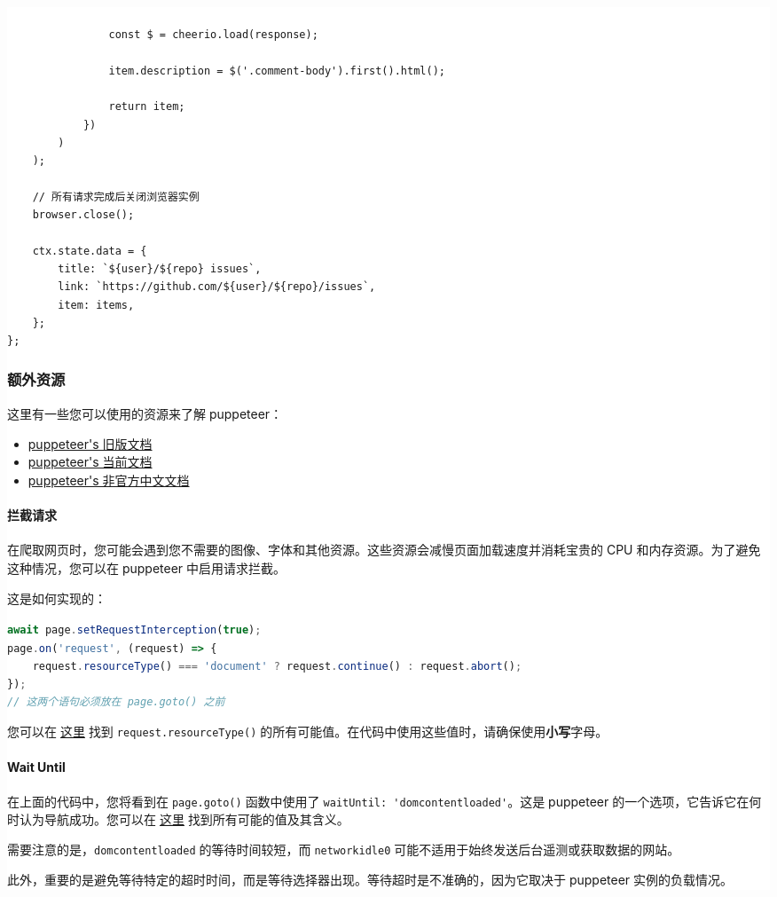 ```js{46-60,71-72}

                const $ = cheerio.load(response);

                item.description = $('.comment-body').first().html();

                return item;
            })
        )
    );

    // 所有请求完成后关闭浏览器实例
    browser.close();

    ctx.state.data = {
        title: `${user}/${repo} issues`,
        link: `https://github.com/${user}/${repo}/issues`,
        item: items,
    };
};
```

### 额外资源

这里有一些您可以使用的资源来了解 puppeteer：

-   [puppeteer's 旧版文档](https://github.com/puppeteer/puppeteer/blob/v15.2.0/docs/api.md)
-   [puppeteer's 当前文档](https://pptr.dev)
-   [puppeteer's 非官方中文文档](https://zhaoqize.github.io/puppeteer-api-zh_CN/)

#### 拦截请求

在爬取网页时，您可能会遇到您不需要的图像、字体和其他资源。这些资源会减慢页面加载速度并消耗宝贵的 CPU 和内存资源。为了避免这种情况，您可以在 puppeteer 中启用请求拦截。

这是如何实现的：

```js
await page.setRequestInterception(true);
page.on('request', (request) => {
    request.resourceType() === 'document' ? request.continue() : request.abort();
});
// 这两个语句必须放在 page.goto() 之前
```

您可以在 [这里](https://chromedevtools.github.io/devtools-protocol/tot/Network/#type-ResourceType) 找到 `request.resourceType()` 的所有可能值。在代码中使用这些值时，请确保使用**小写**字母。

#### Wait Until

在上面的代码中，您将看到在 `page.goto()` 函数中使用了 `waitUntil: 'domcontentloaded'`。这是 puppeteer 的一个选项，它告诉它在何时认为导航成功。您可以在 [这里](https://pptr.dev/api/puppeteer.page.goto/#remarks) 找到所有可能的值及其含义。

需要注意的是，`domcontentloaded` 的等待时间较短，而 `networkidle0` 可能不适用于始终发送后台遥测或获取数据的网站。

此外，重要的是避免等待特定的超时时间，而是等待选择器出现。等待超时是不准确的，因为它取决于 puppeteer 实例的负载情况。
